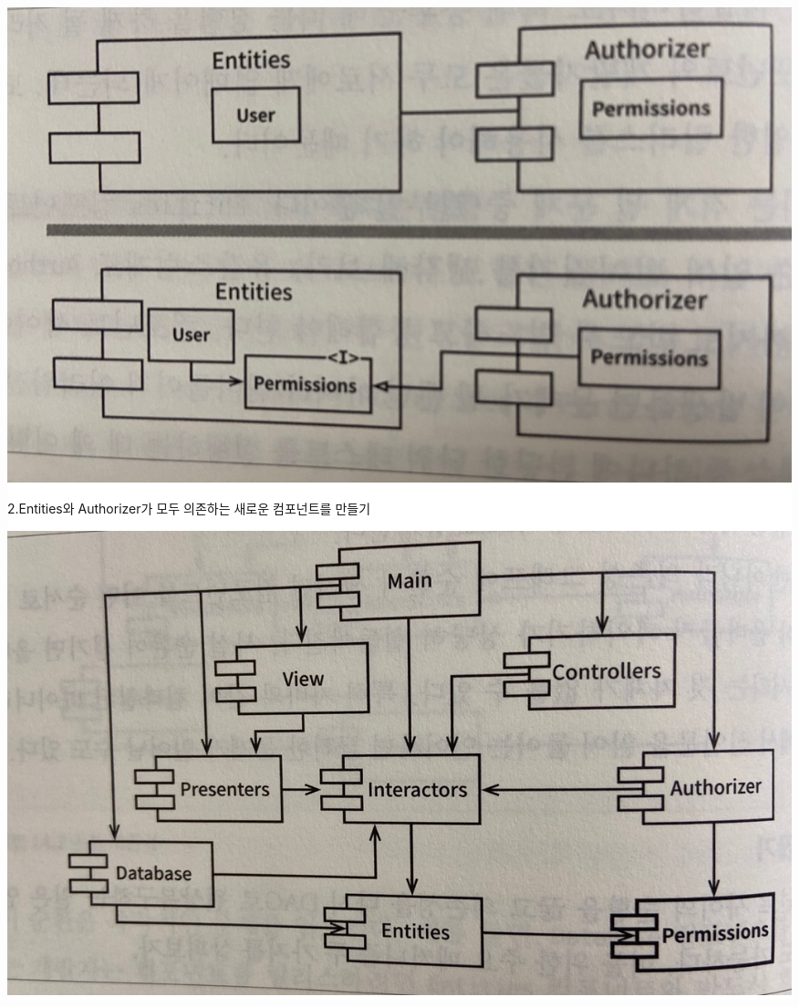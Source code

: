 ![13](./images/clean-architecture/13.jpeg)

2.Entities와 Authorizer가 모두 의존하는 새로운 컴포넌트를 만들기

![14](./images/clean-architecture/14.jpeg)
